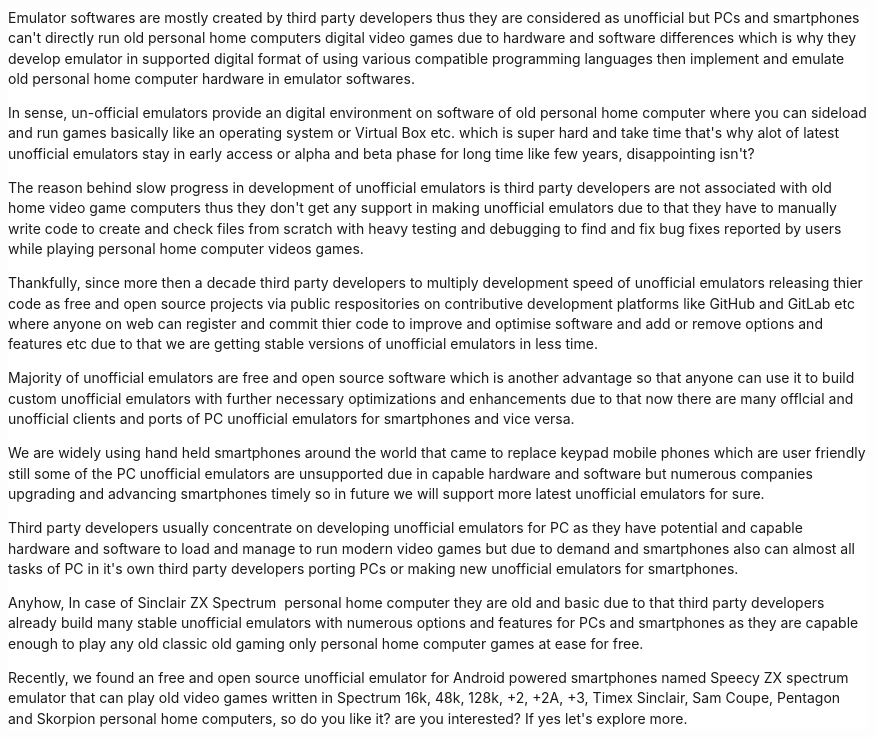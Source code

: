   

Emulator softwares are mostly created by third party developers thus they are considered as unofficial but PCs and smartphones can't directly run old personal home computers digital video games due to hardware and software differences which is why they develop emulator in supported digital format of using various compatible programming languages then implement and emulate old personal home computer hardware in emulator softwares.

  

In sense, un-official emulators provide an digital environment on software of old personal home computer where you can sideload and run games basically like an operating system or Virtual Box etc. which is super hard and take time that's why alot of latest unofficial emulators stay in early access or alpha and beta phase for long time like few years, disappointing isn't?

  

The reason behind slow progress in development of unofficial emulators is third party developers are not associated with old home video game computers thus they don't get any support in making unofficial emulators due to that they have to manually write code to create and check files from scratch with heavy testing and debugging to find and fix bug fixes reported by users while playing personal home computer videos games.

  

Thankfully, since more then a decade third party developers to multiply development speed of unofficial emulators releasing thier code as free and open source projects via public respositories on contributive development platforms like GitHub and GitLab etc where anyone on web can register and commit thier code to improve and optimise software and add or remove options and features etc due to that we are getting stable versions of unofficial emulators in less time.

  

Majority of unofficial emulators are free and open source software which is another advantage so that anyone can use it to build custom unofficial emulators with further necessary optimizations and enhancements due to that now there are many offlcial and unofficial clients and ports of PC unofficial emulators for smartphones and vice versa.

  

We are widely using hand held smartphones around the world that came to replace keypad mobile phones which are user friendly still some of the PC unofficial emulators are unsupported due in capable hardware and software but numerous companies upgrading and advancing smartphones timely so in future we will support more latest unofficial emulators for sure.

  

Third party developers usually concentrate on developing unofficial emulators for PC as they have potential and capable hardware and software to load and manage to run modern video games but due to demand and smartphones also can almost all tasks of PC in it's own third party developers porting PCs or making new unofficial emulators for smartphones.

  

Anyhow, In case of Sinclair ZX Spectrum  personal home computer they are old and basic due to that third party developers already build many stable unofficial emulators with numerous options and features for PCs and smartphones as they are capable enough to play any old classic old gaming only personal home computer games at ease for free.

  

Recently, we found an free and open source unofficial emulator for Android powered smartphones named Speecy ZX spectrum emulator that can play old video games written in Spectrum 16k, 48k, 128k, +2, +2A, +3, Timex Sinclair, Sam Coupe, Pentagon and Skorpion personal home computers, so do you like it? are you interested? If yes let's explore more.
